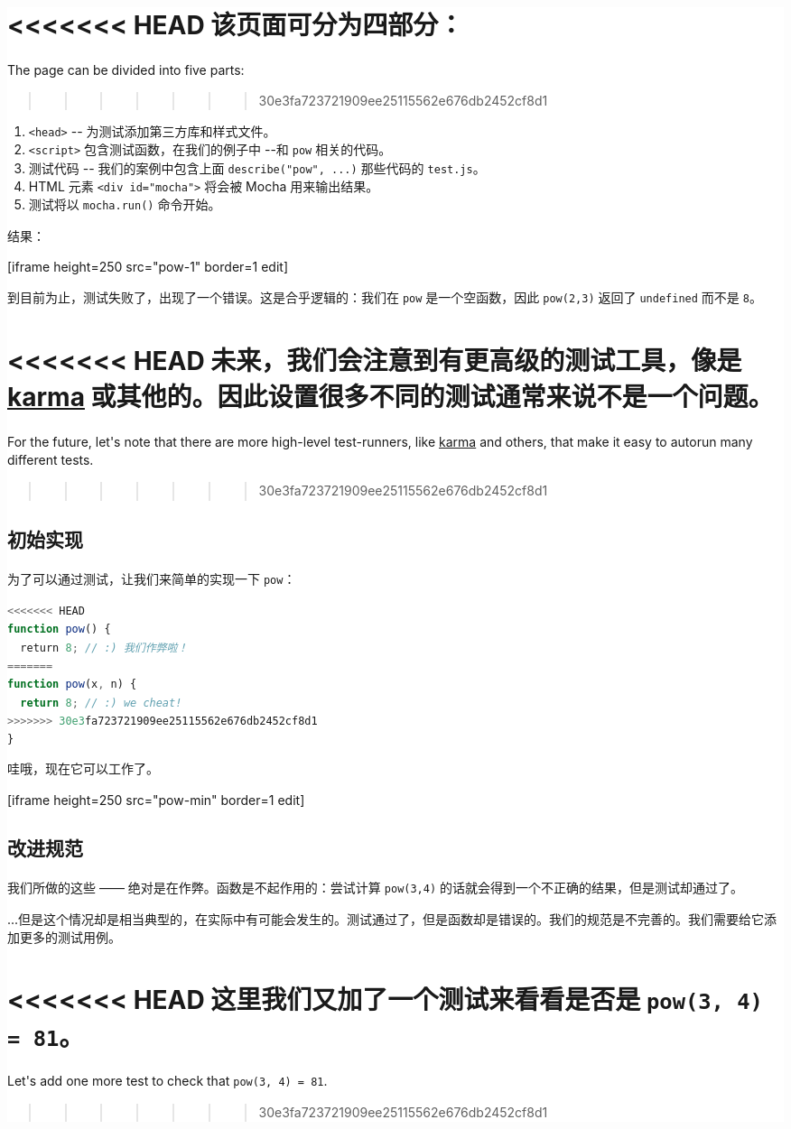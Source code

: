 <<<<<<< HEAD
该页面可分为四部分：
=======
The page can be divided into five parts:
>>>>>>> 30e3fa723721909ee25115562e676db2452cf8d1

1. `<head>` -- 为测试添加第三方库和样式文件。
2. `<script>` 包含测试函数，在我们的例子中 --和 `pow` 相关的代码。
3. 测试代码 -- 我们的案例中包含上面 `describe("pow", ...)` 那些代码的 `test.js`。
4. HTML 元素 `<div id="mocha">` 将会被 Mocha 用来输出结果。
5. 测试将以 `mocha.run()` 命令开始。

结果：

[iframe height=250 src="pow-1" border=1 edit]

到目前为止，测试失败了，出现了一个错误。这是合乎逻辑的：我们在 `pow` 是一个空函数，因此 `pow(2,3)` 返回了 `undefined` 而不是 `8`。

<<<<<<< HEAD
未来，我们会注意到有更高级的测试工具，像是 [karma](https://karma-runner.github.io/) 或其他的。因此设置很多不同的测试通常来说不是一个问题。
=======
For the future, let's note that there are more high-level test-runners, like [karma](https://karma-runner.github.io/) and others, that make it easy to autorun many different tests.
>>>>>>> 30e3fa723721909ee25115562e676db2452cf8d1

## 初始实现

为了可以通过测试，让我们来简单的实现一下 `pow`：

```js
<<<<<<< HEAD
function pow() {
  return 8; // :) 我们作弊啦！
=======
function pow(x, n) {
  return 8; // :) we cheat!
>>>>>>> 30e3fa723721909ee25115562e676db2452cf8d1
}
```

哇哦，现在它可以工作了。

[iframe height=250 src="pow-min" border=1 edit]

## 改进规范

我们所做的这些 —— 绝对是在作弊。函数是不起作用的：尝试计算 `pow(3,4)` 的话就会得到一个不正确的结果，但是测试却通过了。

...但是这个情况却是相当典型的，在实际中有可能会发生的。测试通过了，但是函数却是错误的。我们的规范是不完善的。我们需要给它添加更多的测试用例。

<<<<<<< HEAD
这里我们又加了一个测试来看看是否是 `pow(3, 4) = 81`。
=======
Let's add one more test to check that `pow(3, 4) = 81`.
>>>>>>> 30e3fa723721909ee25115562e676db2452cf8d1
